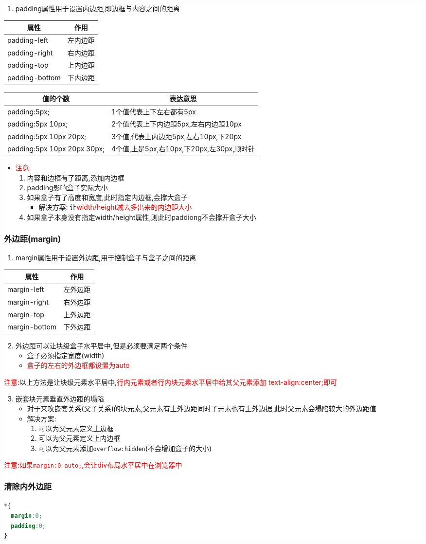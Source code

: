 1. padding属性用于设置内边距,即边框与内容之间的距离

属性 | 作用
---|---
padding-left | 左内边距
padding-right | 右内边距
padding-top | 上内边距
padding-bottom | 下内边距

值的个数 | 表达意思
-----|-----
padding:5px; | 1个值代表上下左右都有5px
padding:5px 10px; | 2个值代表上下内边距5px,左右内边距10px
padding:5px 10px 20px; | 3个值,代表上内边距5px,左右10px,下20px
padding:5px 10px 20px 30px; | 4个值,上是5px,右10px,下20px,左30px,顺时针

* <span style="color:red">注意:</span>
  1. 内容和边框有了距离,添加内边框
  2. padding影响盒子实际大小
  3. 如果盒子有了高度和宽度,此时指定内边框,会撑大盒子
     * 解决方案: 让<span style="color:red">width/height减去多出来的内边距大小</span>
  4. 如果盒子本身没有指定width/height属性,则此时paddiong不会撑开盒子大小

### 外边距(margin)

1. margin属性用于设置外边距,用于控制盒子与盒子之间的距离

属性 | 作用
---|---
margin-left | 左外边距
margin-right | 右外边距
margin-top | 上外边距
margin-bottom | 下外边距

2. 外边距可以让块级盒子水平居中,但是必须要满足两个条件
   * 盒子必须指定宽度(width)
   * <span style="color:red">盒子的左右的外边框都设置为auto</span>

<span style="color:red">注意:</span>以上方法是让块级元素水平居中,<span style="color:red">行内元素或者行内块元素水平居中给其父元素添加  text-align:center;即可</span>

3. 嵌套块元素垂直外边距的塌陷
   * 对于来攻嵌套关系(父子关系)的块元素,父元素有上外边距同时子元素也有上外边据,此时父元素会塌陷较大的外边距值
   * 解决方案:
     1. 可以为父元素定义上边框
     2. 可以为父元素定义上内边框
     3. 可以为父元素添加```overflow:hidden```(不会增加盒子的大小)

<span style="color:red">注意:如果```margin:0 auto;```,会让div布局水平居中在浏览器中</span>

### 清除内外边距

```css
*{
  margin:0;
  padding:0;
}
```
